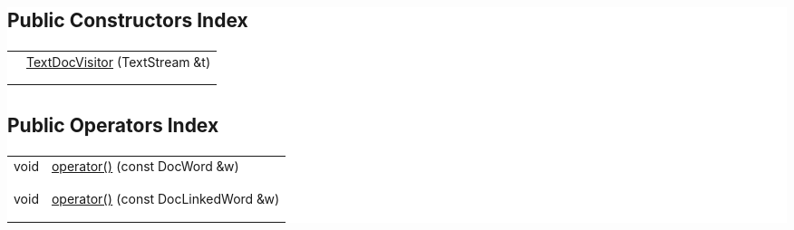 </table>

## Public Constructors Index

<table class="doxyMembersIndex">

<tr class="doxyMemberIndexItem">
<td class="doxyMemberIndexItemType" align="left" valign="top"></td>
<td class="doxyMemberIndexItemName" align="left" valign="top"><a href="#a8871e218557de5dd120f069aa24943e5">TextDocVisitor</a> (TextStream &amp;t)</td>
</tr>
<tr class="doxyMemberIndexDescription">
<td class="doxyMemberIndexDescriptionLeft"></td>
<td class="doxyMemberIndexDescriptionRight">
</td>
</tr>
<tr class="doxyMemberIndexSeparator">
<td class="doxyMemberIndexSeparator" colspan="2"></td>
</tr>

</table>

## Public Operators Index

<table class="doxyMembersIndex">

<tr class="doxyMemberIndexItem">
<td class="doxyMemberIndexItemType" align="left" valign="top">void</td>
<td class="doxyMemberIndexItemName" align="left" valign="top"><a href="#ad932c305668398f6c0b4aace1f3f8483">operator()</a> (const DocWord &amp;w)</td>
</tr>
<tr class="doxyMemberIndexDescription">
<td class="doxyMemberIndexDescriptionLeft"></td>
<td class="doxyMemberIndexDescriptionRight">
</td>
</tr>
<tr class="doxyMemberIndexSeparator">
<td class="doxyMemberIndexSeparator" colspan="2"></td>
</tr>

<tr class="doxyMemberIndexItem">
<td class="doxyMemberIndexItemType" align="left" valign="top">void</td>
<td class="doxyMemberIndexItemName" align="left" valign="top"><a href="#ae3ad4f6c2986454bef71da208040245d">operator()</a> (const DocLinkedWord &amp;w)</td>
</tr>
<tr class="doxyMemberIndexDescription">
<td class="doxyMemberIndexDescriptionLeft"></td>
<td class="doxyMemberIndexDescriptionRight">
</td>
</tr>
<tr class="doxyMemberIndexSeparator">
<td class="doxyMemberIndexSeparator" colspan="2"></td>
</tr>
